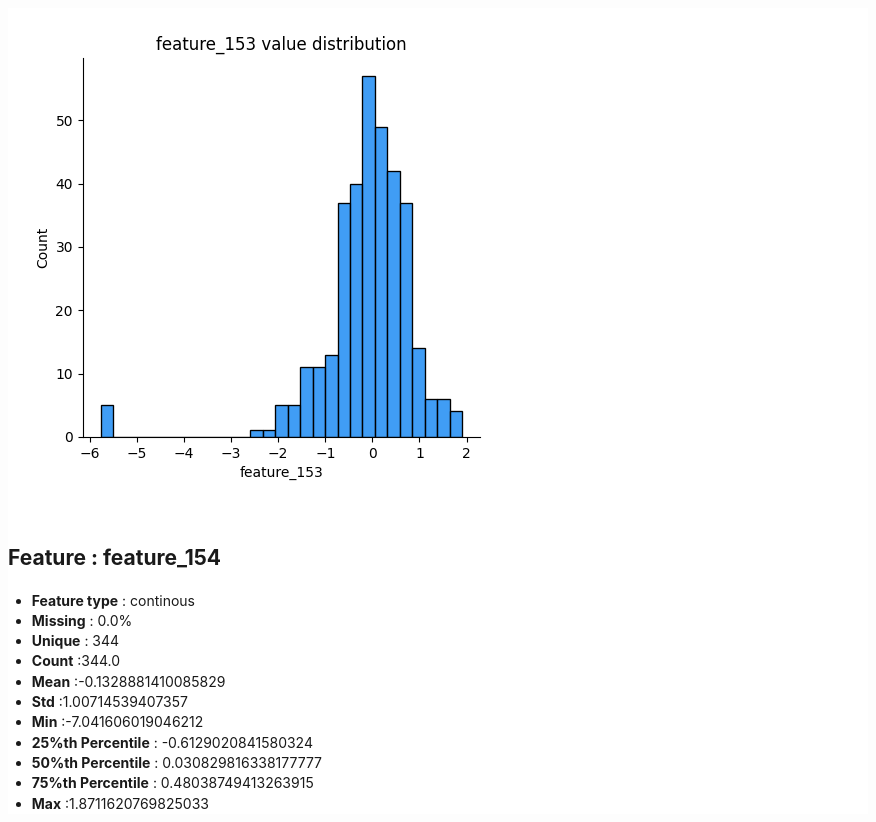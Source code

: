 ![](feature_153.png)
## Feature : feature_154
- **Feature type** : continous
- **Missing** : 0.0%
- **Unique** : 344
- **Count** :344.0
- **Mean** :-0.1328881410085829
- **Std** :1.00714539407357
- **Min** :-7.041606019046212
- **25%th Percentile** : -0.6129020841580324
- **50%th Percentile** : 0.030829816338177777
- **75%th Percentile** : 0.48038749413263915
- **Max** :1.8711620769825033
